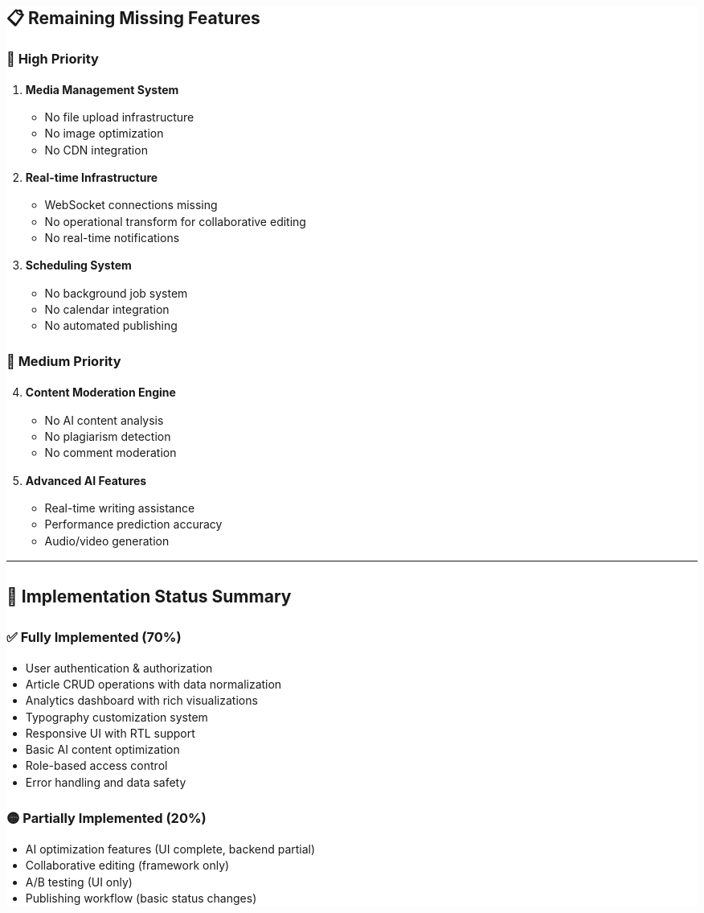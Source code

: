 
## 📋 **Remaining Missing Features**

### 🚨 **High Priority**

1. **Media Management System**
   - No file upload infrastructure
   - No image optimization
   - No CDN integration

2. **Real-time Infrastructure**
   - WebSocket connections missing
   - No operational transform for collaborative editing
   - No real-time notifications

3. **Scheduling System**
   - No background job system
   - No calendar integration
   - No automated publishing

### 🔧 **Medium Priority**

4. **Content Moderation Engine**
   - No AI content analysis
   - No plagiarism detection
   - No comment moderation

5. **Advanced AI Features**
   - Real-time writing assistance
   - Performance prediction accuracy
   - Audio/video generation

---

## 🎯 **Implementation Status Summary**

### ✅ **Fully Implemented** (70%)
- User authentication & authorization
- Article CRUD operations with data normalization
- Analytics dashboard with rich visualizations  
- Typography customization system
- Responsive UI with RTL support
- Basic AI content optimization
- Role-based access control
- Error handling and data safety

### 🟡 **Partially Implemented** (20%)
- AI optimization features (UI complete, backend partial)
- Collaborative editing (framework only)
- A/B testing (UI only)
- Publishing workflow (basic status changes)
